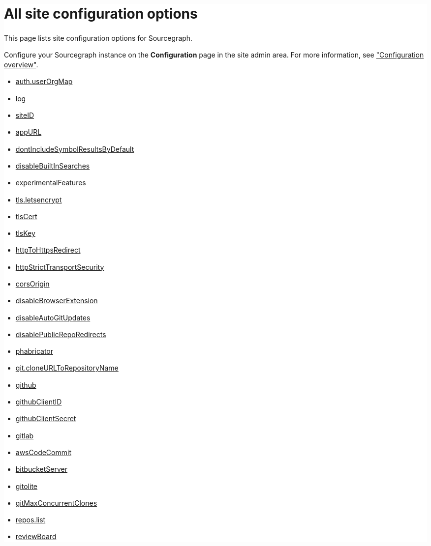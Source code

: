 # All site configuration options

This page lists site configuration options for Sourcegraph.

Configure your Sourcegraph instance on the **Configuration** page in the site admin area.
For more information, see ["Configuration overview"](index.md).

- [auth.userOrgMap](all.md#auth-userorgmap-object)

- [log](all.md#log-object)

- [siteID](all.md#siteid-string)

- [appURL](all.md#appurl-string)

- [dontIncludeSymbolResultsByDefault](all.md#dontincludesymbolresultsbydefault-boolean)

- [disableBuiltInSearches](all.md#disablebuiltinsearches-boolean)

- [experimentalFeatures](all.md#experimentalfeatures-object)

- [tls.letsencrypt](all.md#tlsletsencrypt-string-enum)

- [tlsCert](all.md#tlscert-string)

- [tlsKey](all.md#tlskey-string)

- [httpToHttpsRedirect](all.md#httptohttpsredirect)

- [httpStrictTransportSecurity](all.md#httpstricttransportsecurity)

- [corsOrigin](all.md#corsorigin-string)

- [disableBrowserExtension](all.md#disablebrowserextension-boolean)

- [disableAutoGitUpdates](all.md#disableautogitupdates-boolean)

- [disablePublicRepoRedirects](all.md#disablepublicreporedirects-boolean)

- [phabricator](all.md#phabricator-array)

- [git.cloneURLToRepositoryName](all.md#git-cloneurltorepositoryname-array)

- [github](all.md#github-array)

- [githubClientID](all.md#githubclientid-string)

- [githubClientSecret](all.md#githubclientsecret-string)

- [gitlab](all.md#gitlab-array)

- [awsCodeCommit](all.md#awscodecommit-array)

- [bitbucketServer](all.md#bitbucketserver-array)

- [gitolite](all.md#gitolite-array)

- [gitMaxConcurrentClones](all.md#gitmaxconcurrentclones-integer)

- [repos.list](all.md#repos-list-array)

- [reviewBoard](all.md#reviewboard-array)
